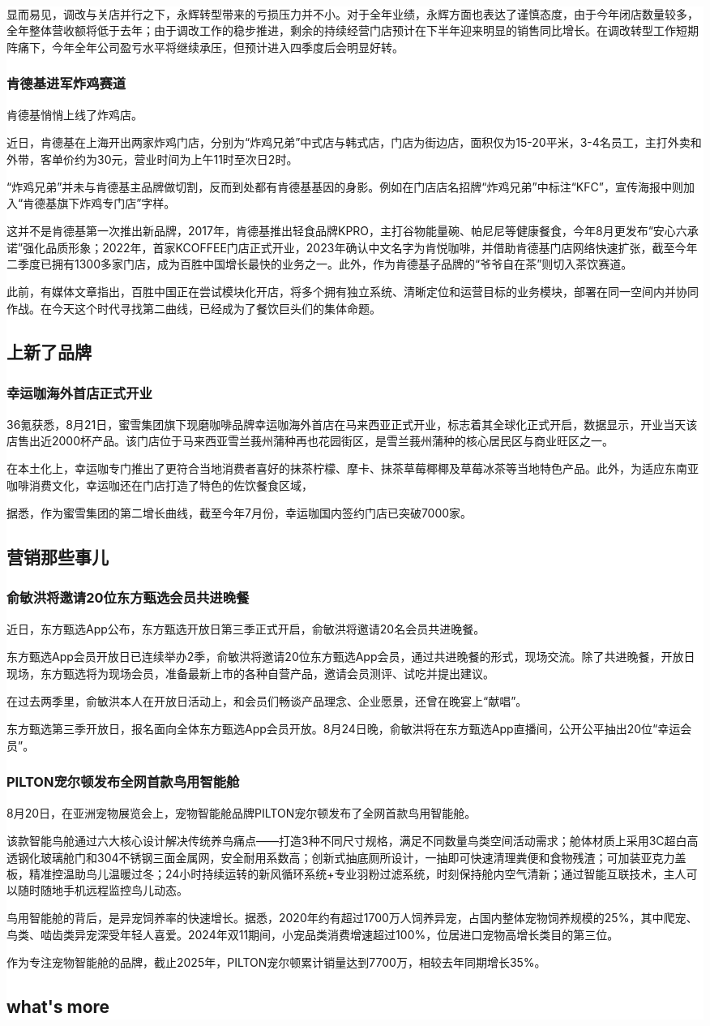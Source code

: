 显而易见，调改与关店并行之下，永辉转型带来的亏损压力并不小。对于全年业绩，永辉方面也表达了谨慎态度，由于今年闭店数量较多，全年整体营收额将低于去年；由于调改工作的稳步推进，剩余的持续经营门店预计在下半年迎来明显的销售同比增长。在调改转型工作短期阵痛下，今年全年公司盈亏水平将继续承压，但预计进入四季度后会明显好转。

### 肯德基进军炸鸡赛道

肯德基悄悄上线了炸鸡店。

近日，肯德基在上海开出两家炸鸡门店，分别为“炸鸡兄弟”中式店与韩式店，门店为街边店，面积仅为15-20平米，3-4名员工，主打外卖和外带，客单价约为30元，营业时间为上午11时至次日2时。

“炸鸡兄弟”并未与肯德基主品牌做切割，反而到处都有肯德基基因的身影。例如在门店店名招牌“炸鸡兄弟”中标注“KFC”，宣传海报中则加入“肯德基旗下炸鸡专门店”字样。

这并不是肯德基第一次推出新品牌，2017年，肯德基推出轻食品牌KPRO，主打谷物能量碗、帕尼尼等健康餐食，今年8月更发布“安心六承诺”强化品质形象；2022年，首家KCOFFEE门店正式开业，2023年确认中文名字为肯悦咖啡，并借助肯德基门店网络快速扩张，截至今年二季度已拥有1300多家门店，成为百胜中国增长最快的业务之一。此外，作为肯德基子品牌的“爷爷自在茶”则切入茶饮赛道。

此前，有媒体文章指出，百胜中国正在尝试模块化开店，将多个拥有独立系统、清晰定位和运营目标的业务模块，部署在同一空间内并协同作战。在今天这个时代寻找第二曲线，已经成为了餐饮巨头们的集体命题。

上新了品牌
-----

### 幸运咖海外首店正式开业

36氪获悉，8月21日，蜜雪集团旗下现磨咖啡品牌幸运咖海外首店在马来西亚正式开业，标志着其全球化正式开启，数据显示，开业当天该店售出近2000杯产品。该门店位于马来西亚雪兰莪州蒲种再也花园街区，是雪兰莪州蒲种的核心居民区与商业旺区之一。

在本土化上，幸运咖专门推出了更符合当地消费者喜好的抹茶柠檬、摩卡、抹茶草莓椰椰及草莓冰茶等当地特色产品。此外，为适应东南亚咖啡消费文化，幸运咖还在门店打造了特色的佐饮餐食区域，

据悉，作为蜜雪集团的第二增长曲线，截至今年7月份，幸运咖国内签约门店已突破7000家。

营销那些事儿
------

### 俞敏洪将邀请20位东方甄选会员共进晚餐

近日，东方甄选App公布，东方甄选开放日第三季正式开启，俞敏洪将邀请20名会员共进晚餐。

东方甄选App会员开放日已连续举办2季，俞敏洪将邀请20位东方甄选App会员，通过共进晚餐的形式，现场交流。除了共进晚餐，开放日现场，东方甄选将为现场会员，准备最新上市的各种自营产品，邀请会员测评、试吃并提出建议。

在过去两季里，俞敏洪本人在开放日活动上，和会员们畅谈产品理念、企业愿景，还曾在晚宴上“献唱”。

东方甄选第三季开放日，报名面向全体东方甄选App会员开放。8月24日晚，俞敏洪将在东方甄选App直播间，公开公平抽出20位“幸运会员”。

### PILTON宠尔顿发布全网首款鸟用智能舱

8月20日，在亚洲宠物展览会上，宠物智能舱品牌PILTON宠尔顿发布了全网首款鸟用智能舱。

该款智能鸟舱通过六大核心设计解决传统养鸟痛点——打造3种不同尺寸规格，满足不同数量鸟类空间活动需求；舱体材质上采用3C超白高透钢化玻璃舱门和304不锈钢三面金属网，安全耐用系数高；创新式抽底厕所设计，一抽即可快速清理粪便和食物残渣；可加装亚克力盖板，精准控温助鸟儿温暖过冬；24小时持续运转的新风循环系统+专业羽粉过滤系统，时刻保持舱内空气清新；通过智能互联技术，主人可以随时随地手机远程监控鸟儿动态。

鸟用智能舱的背后，是异宠饲养率的快速增长。据悉，2020年约有超过1700万人饲养异宠，占国内整体宠物饲养规模的25%，其中爬宠、鸟类、啮齿类异宠深受年轻人喜爱。2024年双11期间，小宠品类消费增速超过100%，位居进口宠物高增长类目的第三位。

作为专注宠物智能舱的品牌，截止2025年，PILTON宠尔顿累计销量达到7700万，相较去年同期增长35%。

**what's more**
---------------
